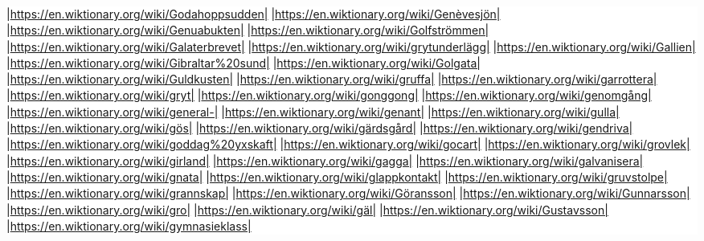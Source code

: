 |https://en.wiktionary.org/wiki/Godahoppsudden|
|https://en.wiktionary.org/wiki/Genèvesjön|
|https://en.wiktionary.org/wiki/Genuabukten|
|https://en.wiktionary.org/wiki/Golfströmmen|
|https://en.wiktionary.org/wiki/Galaterbrevet|
|https://en.wiktionary.org/wiki/grytunderlägg|
|https://en.wiktionary.org/wiki/Gallien|
|https://en.wiktionary.org/wiki/Gibraltar%20sund|
|https://en.wiktionary.org/wiki/Golgata|
|https://en.wiktionary.org/wiki/Guldkusten|
|https://en.wiktionary.org/wiki/gruffa|
|https://en.wiktionary.org/wiki/garrottera|
|https://en.wiktionary.org/wiki/gryt|
|https://en.wiktionary.org/wiki/gonggong|
|https://en.wiktionary.org/wiki/genomgång|
|https://en.wiktionary.org/wiki/general-|
|https://en.wiktionary.org/wiki/genant|
|https://en.wiktionary.org/wiki/gulla|
|https://en.wiktionary.org/wiki/gös|
|https://en.wiktionary.org/wiki/gärdsgård|
|https://en.wiktionary.org/wiki/gendriva|
|https://en.wiktionary.org/wiki/goddag%20yxskaft|
|https://en.wiktionary.org/wiki/gocart|
|https://en.wiktionary.org/wiki/grovlek|
|https://en.wiktionary.org/wiki/girland|
|https://en.wiktionary.org/wiki/gagga|
|https://en.wiktionary.org/wiki/galvanisera|
|https://en.wiktionary.org/wiki/gnata|
|https://en.wiktionary.org/wiki/glappkontakt|
|https://en.wiktionary.org/wiki/gruvstolpe|
|https://en.wiktionary.org/wiki/grannskap|
|https://en.wiktionary.org/wiki/Göransson|
|https://en.wiktionary.org/wiki/Gunnarsson|
|https://en.wiktionary.org/wiki/gro|
|https://en.wiktionary.org/wiki/gäl|
|https://en.wiktionary.org/wiki/Gustavsson|
|https://en.wiktionary.org/wiki/gymnasieklass|